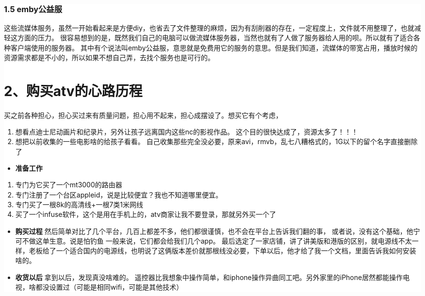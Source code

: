 ### 1.5 emby公益服
这些流媒体服务，虽然一开始看起来是方便diy，也省去了文件整理的麻烦，因为有刮削器的存在，一定程度上，文件就不用整理了，也就减轻这方面的压力。
很容易想到的是，既然我们自己的电脑可以做流媒体服务器，当然也就有了人做了服务器给人用的呗。所以就有了适合各种客户端使用的服务器。
其中有个说法叫emby公益服，意思就是免费用它的服务的意思。但是我们知道，流媒体的带宽占用，播放时候的资源需求都是不小的，所以如果不想自己弄，去找个服务也是可行的。

# 2、购买atv的心路历程
买之前各种担心，担心买过来有质量问题，担心用不起来，担心成摆设了。想买它有个考虑，
1. 想看点迪士尼动画片和纪录片，另外让孩子远离国内这些nc的影视作品。
  这个目的很快达成了，资源太多了！！！
2. 想把以前收集的一些电影啥的给孩子看看。
  自己收集那些完全没必要，原来avi，rmvb，乱七八糟格式的，1G以下的留个名字直接删除了

* **准备工作**
1. 专门为它买了一个mt3000的路由器
2. 专门注册了一个台区appleid，说是比较便宜？我也不知道哪里便宜。
3. 专门买了一根8k的高清线+一根7类1米网线
4. 买了一个infuse软件，这个是用在手机上的，atv商家让我不要登录，那就另外买一个了

* **购买过程**
然后简单对比了几个平台，几百上都差不多，他们都很谨慎，也不会在平台上告诉我们翻的事，
或者说，没有这个基础，他宁可不做这单生意。说是怕钓鱼
一般来说，它们都会给我们几个app。
最后选定了一家店铺，讲了讲美版和港版的区别，就电源线不太一样，老板给了一个适合国内的电源线，也明说了这俩版本差价就那根线没必要，下单以后，他才给了我一个文档，里面告诉我如何安装啥的。

* **收货以后**
拿到以后，发现真没啥难的。
遥控器比我想象中操作简单，和iphone操作异曲同工吧。另外家里的iPhone居然都能操作电视，啥都没设置过（可能是相同wifi，可能是其他技术）
